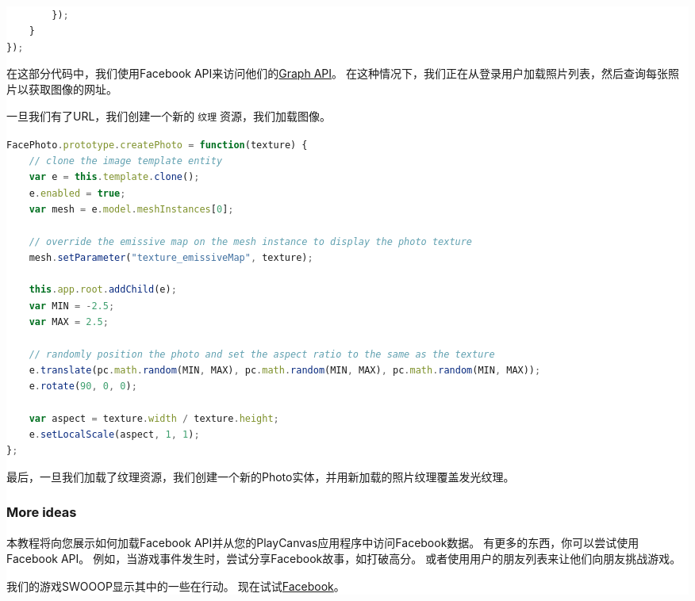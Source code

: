 ```javascript
        });
    }
});
```

在这部分代码中，我们使用Facebook API来访问他们的[Graph API][2]。 在这种情况下，我们正在从登录用户加载照片列表，然后查询每张照片以获取图像的网址。

一旦我们有了URL，我们创建一个新的 `纹理` 资源，我们加载图像。

```javascript
FacePhoto.prototype.createPhoto = function(texture) {
    // clone the image template entity
    var e = this.template.clone();
    e.enabled = true;
    var mesh = e.model.meshInstances[0];

    // override the emissive map on the mesh instance to display the photo texture
    mesh.setParameter("texture_emissiveMap", texture);

    this.app.root.addChild(e);
    var MIN = -2.5;
    var MAX = 2.5;

    // randomly position the photo and set the aspect ratio to the same as the texture
    e.translate(pc.math.random(MIN, MAX), pc.math.random(MIN, MAX), pc.math.random(MIN, MAX));
    e.rotate(90, 0, 0);

    var aspect = texture.width / texture.height;
    e.setLocalScale(aspect, 1, 1);
};
```

最后，一旦我们加载了纹理资源，我们创建一个新的Photo实体，并用新加载的照片纹理覆盖发光纹理。

### More ideas

本教程将向您展示如何加载Facebook API并从您的PlayCanvas应用程序中访问Facebook数据。 有更多的东西，你可以尝试使用Facebook API。 例如，当游戏事件发生时，尝试分享Facebook故事，如打破高分。 或者使用用户的朋友列表来让他们向朋友挑战游戏。

我们的游戏SWOOOP显示其中的一些在行动。 现在试试[Facebook][4]。

[1]: https://github.com/playcanvas/playcanvas-facebook
[2]: https://developers.facebook.com/docs/graph-api
[3]: https://developers.facebook.com/docs/javascript
[4]: https://apps.facebook.com/swooop-playcanvas/
[5]: https://playcanvas.com/project/405897
